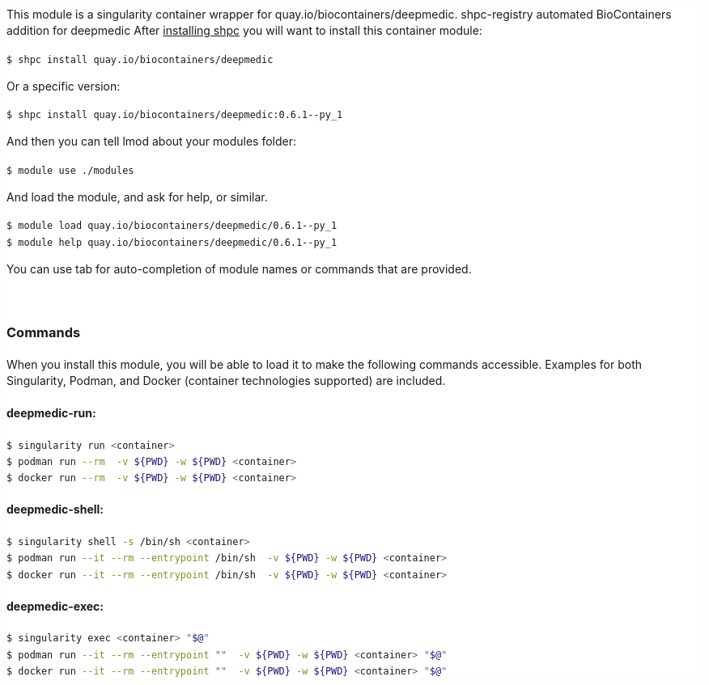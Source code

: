 This module is a singularity container wrapper for quay.io/biocontainers/deepmedic.
shpc-registry automated BioContainers addition for deepmedic
After [installing shpc](#install) you will want to install this container module:


```bash
$ shpc install quay.io/biocontainers/deepmedic
```

Or a specific version:

```bash
$ shpc install quay.io/biocontainers/deepmedic:0.6.1--py_1
```

And then you can tell lmod about your modules folder:

```bash
$ module use ./modules
```

And load the module, and ask for help, or similar.

```bash
$ module load quay.io/biocontainers/deepmedic/0.6.1--py_1
$ module help quay.io/biocontainers/deepmedic/0.6.1--py_1
```

You can use tab for auto-completion of module names or commands that are provided.

<br>

### Commands

When you install this module, you will be able to load it to make the following commands accessible.
Examples for both Singularity, Podman, and Docker (container technologies supported) are included.

#### deepmedic-run:

```bash
$ singularity run <container>
$ podman run --rm  -v ${PWD} -w ${PWD} <container>
$ docker run --rm  -v ${PWD} -w ${PWD} <container>
```

#### deepmedic-shell:

```bash
$ singularity shell -s /bin/sh <container>
$ podman run --it --rm --entrypoint /bin/sh  -v ${PWD} -w ${PWD} <container>
$ docker run --it --rm --entrypoint /bin/sh  -v ${PWD} -w ${PWD} <container>
```

#### deepmedic-exec:

```bash
$ singularity exec <container> "$@"
$ podman run --it --rm --entrypoint ""  -v ${PWD} -w ${PWD} <container> "$@"
$ docker run --it --rm --entrypoint ""  -v ${PWD} -w ${PWD} <container> "$@"
```
